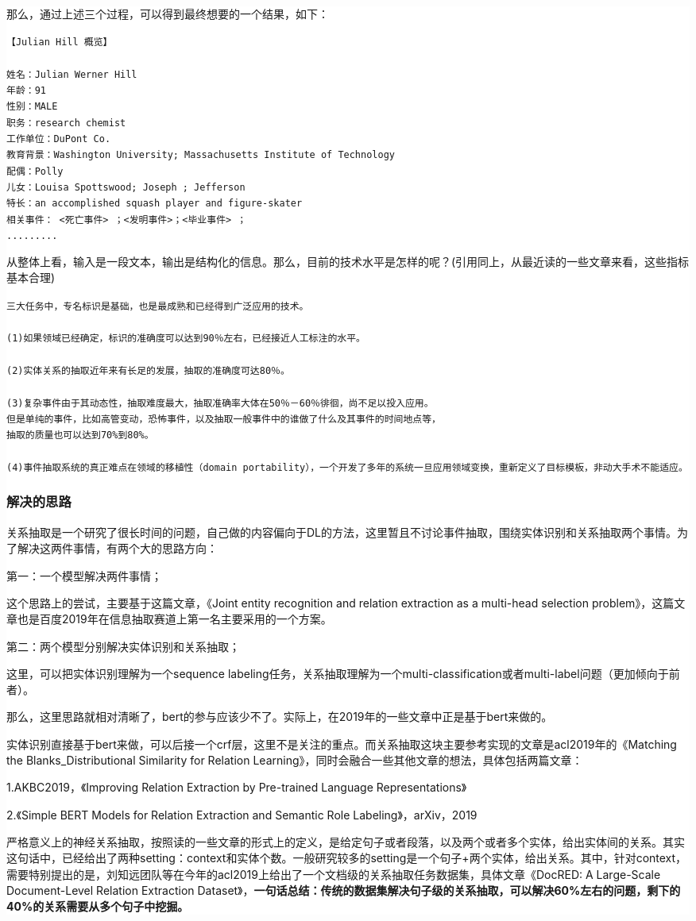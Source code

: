 那么，通过上述三个过程，可以得到最终想要的一个结果，如下：

```
【Julian Hill 概览】
 
姓名：Julian Werner Hill 
年龄：91 
性别：MALE 
职务：research chemist 
工作单位：DuPont Co. 
教育背景：Washington University; Massachusetts Institute of Technology 
配偶：Polly 
儿女：Louisa Spottswood; Joseph ; Jefferson 
特长：an accomplished squash player and figure-skater 
相关事件： <死亡事件> ；<发明事件>；<毕业事件> ；
......... 
```

从整体上看，输入是一段文本，输出是结构化的信息。那么，目前的技术水平是怎样的呢？(引用同上，从最近读的一些文章来看，这些指标基本合理)

```
三大任务中，专名标识是基础，也是最成熟和已经得到广泛应用的技术。

(1)如果领域已经确定，标识的准确度可以达到90％左右，已经接近人工标注的水平。

(2)实体关系的抽取近年来有长足的发展，抽取的准确度可达80％。

(3)复杂事件由于其动态性，抽取难度最大，抽取准确率大体在50％－60％徘徊，尚不足以投入应用。
但是单纯的事件，比如高管变动，恐怖事件，以及抽取一般事件中的谁做了什么及其事件的时间地点等，
抽取的质量也可以达到70%到80%。

(4)事件抽取系统的真正难点在领域的移植性（domain portability），一个开发了多年的系统一旦应用领域变换，重新定义了目标模板，非动大手术不能适应。
```

### 解决的思路

关系抽取是一个研究了很长时间的问题，自己做的内容偏向于DL的方法，这里暂且不讨论事件抽取，围绕实体识别和关系抽取两个事情。为了解决这两件事情，有两个大的思路方向：

第一：一个模型解决两件事情；

这个思路上的尝试，主要基于这篇文章，《Joint entity recognition and relation extraction as a multi-head selection problem》，这篇文章也是百度2019年在信息抽取赛道上第一名主要采用的一个方案。

第二：两个模型分别解决实体识别和关系抽取；

这里，可以把实体识别理解为一个sequence labeling任务，关系抽取理解为一个multi-classification或者multi-label问题（更加倾向于前者）。

那么，这里思路就相对清晰了，bert的参与应该少不了。实际上，在2019年的一些文章中正是基于bert来做的。

实体识别直接基于bert来做，可以后接一个crf层，这里不是关注的重点。而关系抽取这块主要参考实现的文章是acl2019年的《Matching the Blanks_Distributional Similarity for Relation Learning》，同时会融合一些其他文章的想法，具体包括两篇文章：

1.AKBC2019，《Improving Relation Extraction by Pre-trained Language Representations》

2.《Simple BERT Models for Relation Extraction and Semantic Role Labeling》，arXiv，2019


严格意义上的神经关系抽取，按照读的一些文章的形式上的定义，是给定句子或者段落，以及两个或者多个实体，给出实体间的关系。其实这句话中，已经给出了两种setting：context和实体个数。一般研究较多的setting是一个句子+两个实体，给出关系。其中，针对context，需要特别提出的是，刘知远团队等在今年的acl2019上给出了一个文档级的关系抽取任务数据集，具体文章《DocRED: A Large-Scale Document-Level Relation Extraction Dataset》，**一句话总结：传统的数据集解决句子级的关系抽取，可以解决60%左右的问题，剩下的40%的关系需要从多个句子中挖掘。**
